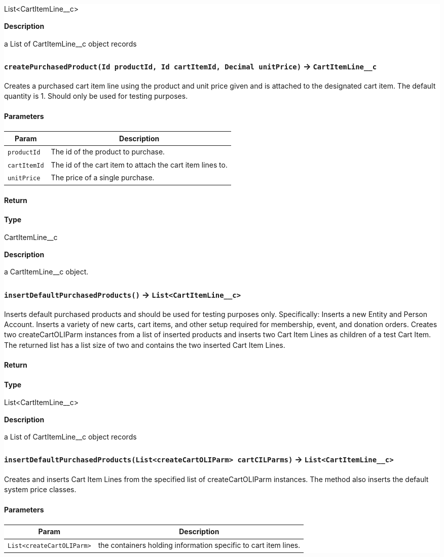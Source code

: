 List<CartItemLine__c>

**Description**

a List of CartItemLine__c object records

### `createPurchasedProduct(Id productId, Id cartItemId, Decimal unitPrice)` → `CartItemLine__c`

Creates a purchased cart item line using the product and unit price given and is attached to the designated cart item. The default quantity is 1. Should only be used for testing purposes.

#### Parameters
|Param|Description|
|-----|-----------|
|`productId` |  The id of the product to purchase. |
|`cartItemId` |  The id of the cart item to attach the cart item lines to. |
|`unitPrice` |  The price of a single purchase. |

#### Return

**Type**

CartItemLine__c

**Description**

a CartItemLine__c object.

### `insertDefaultPurchasedProducts()` → `List<CartItemLine__c>`

Inserts default purchased products and should be used for testing purposes only. Specifically: Inserts a new Entity and Person Account. Inserts a variety of new carts, cart items, and other setup required for membership, event, and donation orders. Creates two createCartOLIParm instances from a list of inserted products and inserts two Cart Item Lines as children of a test Cart Item. The returned list has a list size of two and contains the two inserted Cart Item Lines.

#### Return

**Type**

List<CartItemLine__c>

**Description**

a List of CartItemLine__c object records

### `insertDefaultPurchasedProducts(List<createCartOLIParm> cartCILParms)` → `List<CartItemLine__c>`

Creates and inserts Cart Item Lines from the specified list of createCartOLIParm instances. The method also inserts the default system price classes.

#### Parameters
|Param|Description|
|-----|-----------|
|`List<createCartOLIParm>` |  the containers holding information specific to cart item lines. |
